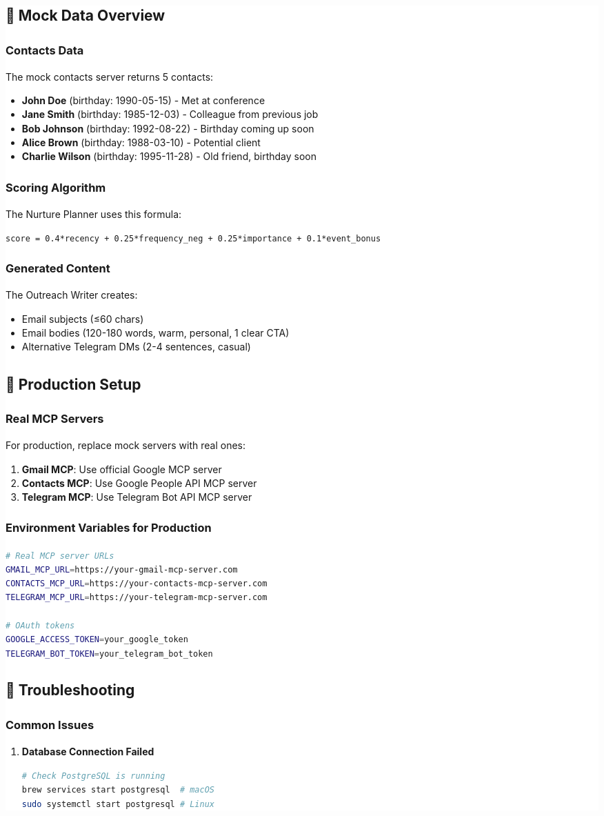 ## 🎯 Mock Data Overview

### Contacts Data
The mock contacts server returns 5 contacts:
- **John Doe** (birthday: 1990-05-15) - Met at conference
- **Jane Smith** (birthday: 1985-12-03) - Colleague from previous job
- **Bob Johnson** (birthday: 1992-08-22) - Birthday coming up soon
- **Alice Brown** (birthday: 1988-03-10) - Potential client
- **Charlie Wilson** (birthday: 1995-11-28) - Old friend, birthday soon

### Scoring Algorithm
The Nurture Planner uses this formula:
```
score = 0.4*recency + 0.25*frequency_neg + 0.25*importance + 0.1*event_bonus
```

### Generated Content
The Outreach Writer creates:
- Email subjects (≤60 chars)
- Email bodies (120-180 words, warm, personal, 1 clear CTA)
- Alternative Telegram DMs (2-4 sentences, casual)

## 🚀 Production Setup

### Real MCP Servers
For production, replace mock servers with real ones:

1. **Gmail MCP**: Use official Google MCP server
2. **Contacts MCP**: Use Google People API MCP server  
3. **Telegram MCP**: Use Telegram Bot API MCP server

### Environment Variables for Production
```bash
# Real MCP server URLs
GMAIL_MCP_URL=https://your-gmail-mcp-server.com
CONTACTS_MCP_URL=https://your-contacts-mcp-server.com
TELEGRAM_MCP_URL=https://your-telegram-mcp-server.com

# OAuth tokens
GOOGLE_ACCESS_TOKEN=your_google_token
TELEGRAM_BOT_TOKEN=your_telegram_bot_token
```

## 🔧 Troubleshooting

### Common Issues

1. **Database Connection Failed**
   ```bash
   # Check PostgreSQL is running
   brew services start postgresql  # macOS
   sudo systemctl start postgresql # Linux
   ```
